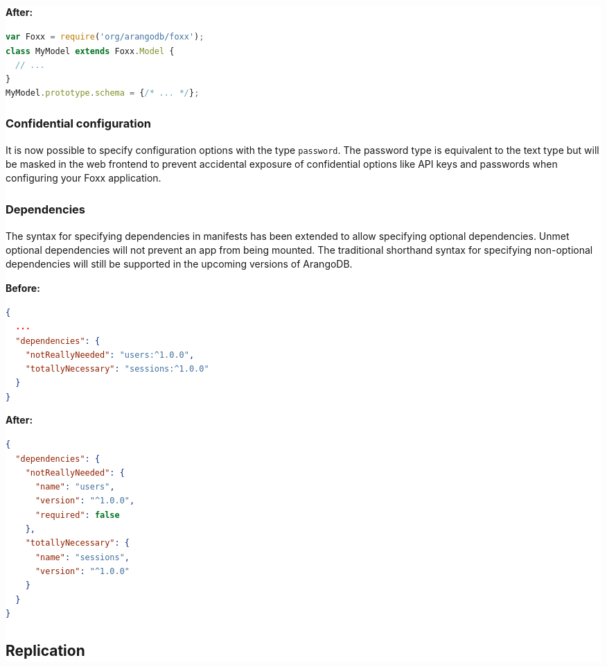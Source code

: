 **After:**

```js
var Foxx = require('org/arangodb/foxx');
class MyModel extends Foxx.Model {
  // ...
}
MyModel.prototype.schema = {/* ... */};
```

### Confidential configuration

It is now possible to specify configuration options with the type `password`. The password type is equivalent to the text type but will be masked in the web frontend to prevent accidental exposure of confidential options like API keys and passwords when configuring your Foxx application.

### Dependencies

The syntax for specifying dependencies in manifests has been extended to allow specifying optional dependencies. Unmet optional dependencies will not prevent an app from being mounted. The traditional shorthand syntax for specifying non-optional dependencies will still be supported in the upcoming versions of ArangoDB.

**Before:**

```json
{
  ...
  "dependencies": {
    "notReallyNeeded": "users:^1.0.0",
    "totallyNecessary": "sessions:^1.0.0"
  }
}
```

**After:**

```json
{
  "dependencies": {
    "notReallyNeeded": {
      "name": "users",
      "version": "^1.0.0",
      "required": false
    },
    "totallyNecessary": {
      "name": "sessions",
      "version": "^1.0.0"
    }
  }
}
```


Replication
-----------
